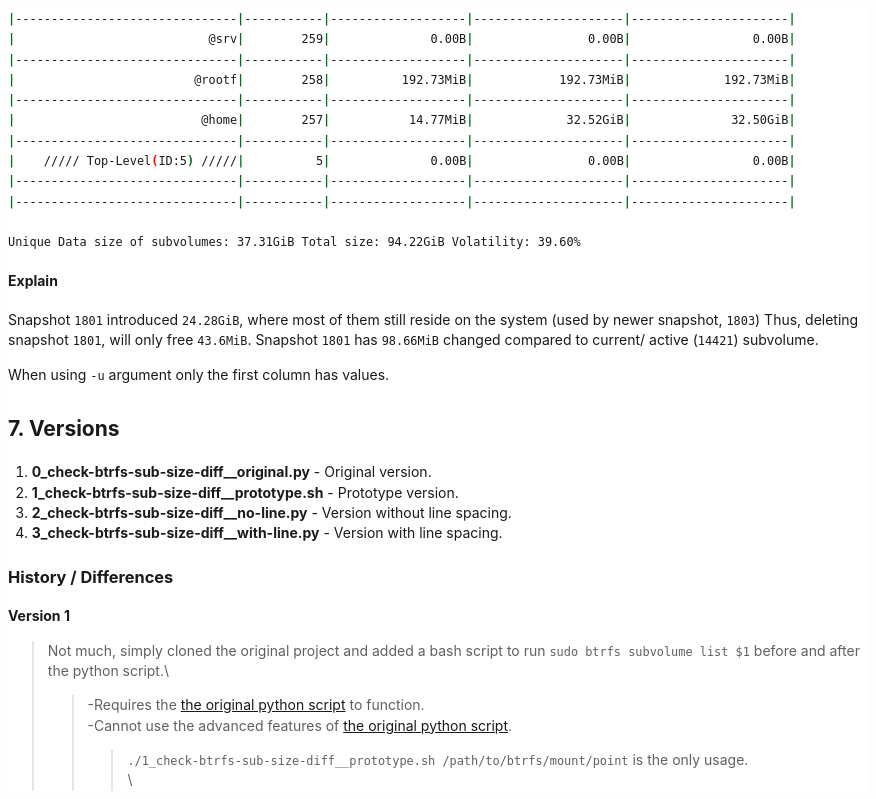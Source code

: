 ```bash
|-------------------------------|-----------|-------------------|---------------------|----------------------|
|                           @srv|        259|              0.00B|                0.00B|                 0.00B|
|-------------------------------|-----------|-------------------|---------------------|----------------------|
|                         @rootf|        258|          192.73MiB|            192.73MiB|             192.73MiB|
|-------------------------------|-----------|-------------------|---------------------|----------------------|
|                          @home|        257|           14.77MiB|             32.52GiB|              32.50GiB|
|-------------------------------|-----------|-------------------|---------------------|----------------------|
|    ///// Top-Level(ID:5) /////|          5|              0.00B|                0.00B|                 0.00B|
|-------------------------------|-----------|-------------------|---------------------|----------------------|
|-------------------------------|-----------|-------------------|---------------------|----------------------|

Unique Data size of subvolumes: 37.31GiB Total size: 94.22GiB Volatility: 39.60%
```

#### Explain
Snapshot `1801` introduced `24.28GiB`, where most of them still reside on the system (used by newer snapshot, `1803`)
Thus, deleting snapshot `1801`, will only free `43.6MiB`. Snapshot `1801` has `98.66MiB` changed compared to current/ active (`14421`) subvolume.

When using `-u` argument only the first column has values.

## 7. Versions

1. **0_check-btrfs-sub-size-diff__original.py** - Original version.
2. **1_check-btrfs-sub-size-diff__prototype.sh** - Prototype version.
3. **2_check-btrfs-sub-size-diff__no-line.py** - Version without line spacing.
4. **3_check-btrfs-sub-size-diff__with-line.py** - Version with line spacing.

### History / Differences
**Version 1**
  >  Not much, simply cloned the original project and added a bash script to run `sudo btrfs subvolume list $1` before and after the python script.\
  >> -Requires the [the original python script](0_check-btrfs-sub-size-diff__original.py) to function.\
  >> -Cannot use the advanced features of [the original python script](0_check-btrfs-sub-size-diff__original.py).
  >>> `./1_check-btrfs-sub-size-diff__prototype.sh /path/to/btrfs/mount/point` is the only usage.\
  > \